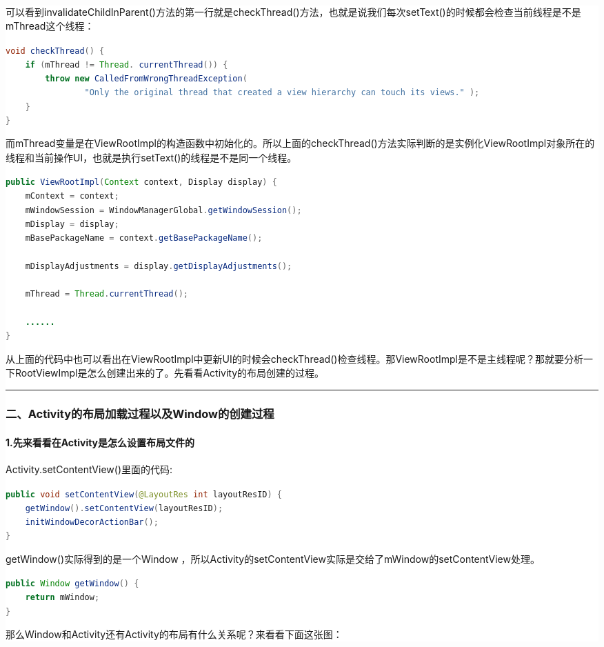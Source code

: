 可以看到invalidateChildInParent()方法的第一行就是checkThread()方法，也就是说我们每次setText()的时候都会检查当前线程是不是mThread这个线程：

```java
void checkThread() {
    if (mThread != Thread. currentThread()) {
        throw new CalledFromWrongThreadException(
                "Only the original thread that created a view hierarchy can touch its views." );
    }
}
```

而mThread变量是在ViewRootImpl的构造函数中初始化的。所以上面的checkThread()方法实际判断的是实例化ViewRootImpl对象所在的线程和当前操作UI，也就是执行setText()的线程是不是同一个线程。

```java
public ViewRootImpl(Context context, Display display) {
    mContext = context;
    mWindowSession = WindowManagerGlobal.getWindowSession();
    mDisplay = display;
    mBasePackageName = context.getBasePackageName();

    mDisplayAdjustments = display.getDisplayAdjustments();

    mThread = Thread.currentThread();

    ......
}
```

从上面的代码中也可以看出在ViewRootImpl中更新UI的时候会checkThread()检查线程。那ViewRootImpl是不是主线程呢？那就要分析一下RootViewImpl是怎么创建出来的了。先看看Activity的布局创建的过程。

- - -

### 二、Activity的布局加载过程以及Window的创建过程

#### 1.先来看看在Activity是怎么设置布局文件的

Activity.setContentView()里面的代码:

```java
public void setContentView(@LayoutRes int layoutResID) {
    getWindow().setContentView(layoutResID);
    initWindowDecorActionBar();
}
```

getWindow()实际得到的是一个Window ，所以Activity的setContentView实际是交给了mWindow的setContentView处理。

```java
public Window getWindow() {
    return mWindow;
}
```

那么Window和Activity还有Activity的布局有什么关系呢？来看看下面这张图：
